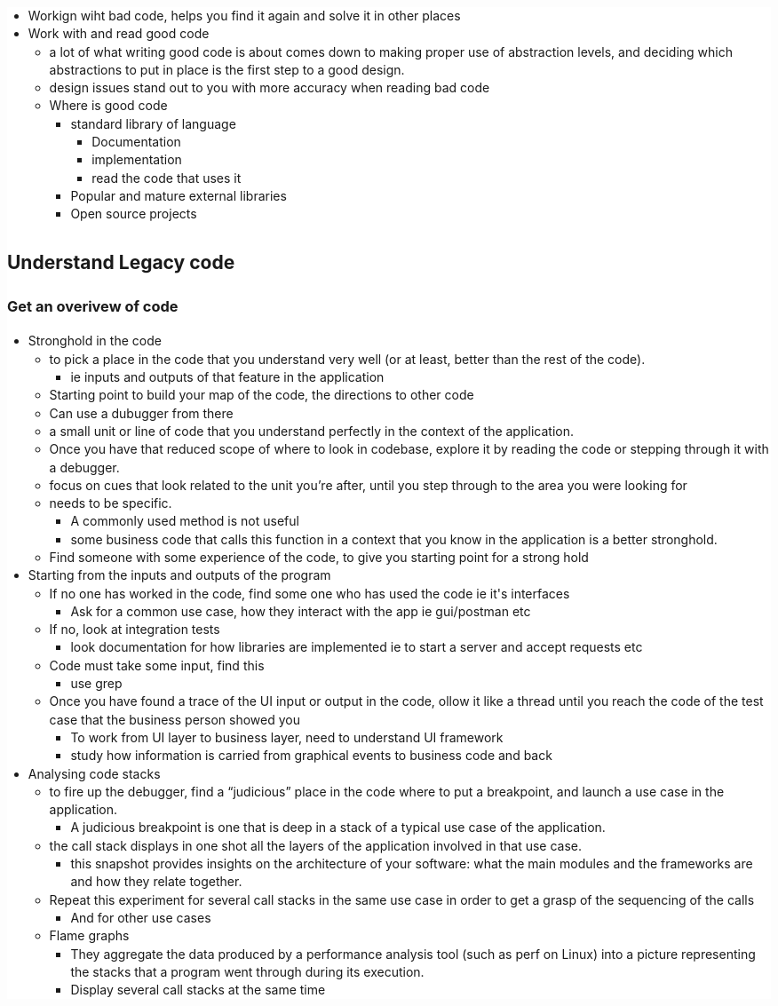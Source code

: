 - Workign wiht bad code, helps you find it again and solve it in other places
- Work with and read good code
  - a lot of what writing good code is about comes down to making proper use of abstraction levels, and deciding which abstractions to put in place is the first step to a good design.
  - design issues stand out to you with more accuracy when reading bad code
  - Where is good code
    - standard library of language
      - Documentation
      - implementation
      - read the code that uses it
    - Popular and mature external libraries
    - Open source projects

## Understand Legacy code

### Get an overivew of code

- Stronghold in the code
  - to pick a place in the code that you understand very well (or at least, better than the rest of the code).
    - ie inputs and outputs of that feature in the application
  - Starting point to build your map of the code, the directions to other code
  - Can use a dubugger from there
  - a small unit or line of code that you understand perfectly in the context of the application.
  - Once you have that reduced scope of where to look in codebase, explore it by reading the code or stepping through it with a debugger.
  - focus on cues that look related to the unit you’re after, until you step through to the area you were looking for
  - needs to be specific.
    - A commonly used method is not useful
    -  some business code that calls this function in a context that you know in the application is a better stronghold.
  - Find someone with some experience of the code, to give you starting point for a strong hold
- Starting from the inputs and outputs of the program
  - If no one has worked in the code,  find some one who has used the code ie it's interfaces
    - Ask for a common use case, how they interact with the app ie gui/postman etc
  - If no, look at integration tests
    - look documentation for how libraries are implemented ie to start a server and accept requests etc
  - Code must take some input, find this
    - use grep
  - Once you have found a trace of the UI input or output in the code, ollow it like a thread until you reach the code of the test case that the business person showed you
    - To work from UI layer to business layer, need to understand UI framework
    - study how information is carried from graphical events to business code and back
- Analysing code stacks
  - to fire up the debugger, find a “judicious” place in the code where to put a breakpoint, and launch a use case in the application.
    - A judicious breakpoint is one that is deep in a stack of a typical use case of the application.
  - the call stack displays in one shot all the layers of the application involved in that use case.
    - this snapshot provides insights on the architecture of your software: what the main modules and the frameworks are and how they relate together.
  - Repeat this experiment for several call stacks in the same use case in order to get a grasp of the sequencing of the calls
    - And for other use cases
  - Flame graphs
    - They aggregate the data produced by a performance analysis tool (such as perf on Linux) into a picture representing the stacks that a program went through during its execution.
    - Display several call stacks at the same time
